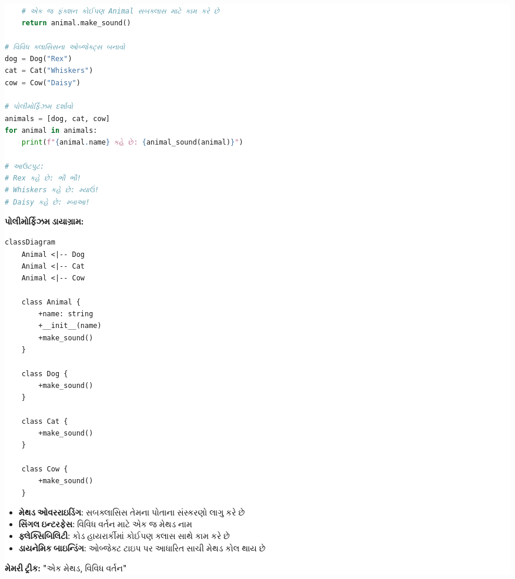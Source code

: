 ```python
    # એક જ ફંક્શન કોઈપણ Animal સબક્લાસ માટે કામ કરે છે
    return animal.make_sound()

# વિવિધ ક્લાસિસના ઓબ્જેક્ટ્સ બનાવો
dog = Dog("Rex")
cat = Cat("Whiskers")
cow = Cow("Daisy")

# પોલીમોર્ફિઝમ દર્શાવો
animals = [dog, cat, cow]
for animal in animals:
    print(f"{animal.name} કહે છે: {animal_sound(animal)}")

# આઉટપુટ:
# Rex કહે છે: ભૌ ભૌ!
# Whiskers કહે છે: મ્યાઉં!
# Daisy કહે છે: મ્બાઆ!
```

**પોલીમોર્ફિઝમ ડાયાગ્રામ:**

```mermaid
classDiagram
    Animal <|-- Dog
    Animal <|-- Cat
    Animal <|-- Cow

    class Animal {
        +name: string
        +__init__(name)
        +make_sound()
    }
    
    class Dog {
        +make_sound()
    }
    
    class Cat {
        +make_sound()
    }
    
    class Cow {
        +make_sound()
    }
```

- **મેથડ ઓવરરાઇડિંગ**: સબક્લાસિસ તેમના પોતાના સંસ્કરણો લાગુ કરે છે
- **સિંગલ ઇન્ટરફેસ**: વિવિધ વર્તન માટે એક જ મેથડ નામ
- **ફ્લેક્સિબિલિટી**: કોડ હાયરાર્કીમાં કોઈપણ ક્લાસ સાથે કામ કરે છે
- **ડાયનેમિક બાઇન્ડિંગ**: ઓબ્જેક્ટ ટાઇપ પર આધારિત સાચી મેથડ કોલ થાય છે

**મેમરી ટ્રીક:** "એક મેથડ, વિવિધ વર્તન"
